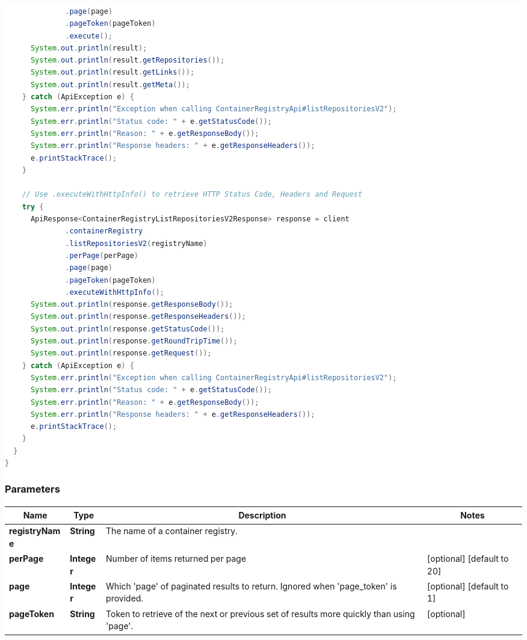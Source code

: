 ```java
              .page(page)
              .pageToken(pageToken)
              .execute();
      System.out.println(result);
      System.out.println(result.getRepositories());
      System.out.println(result.getLinks());
      System.out.println(result.getMeta());
    } catch (ApiException e) {
      System.err.println("Exception when calling ContainerRegistryApi#listRepositoriesV2");
      System.err.println("Status code: " + e.getStatusCode());
      System.err.println("Reason: " + e.getResponseBody());
      System.err.println("Response headers: " + e.getResponseHeaders());
      e.printStackTrace();
    }

    // Use .executeWithHttpInfo() to retrieve HTTP Status Code, Headers and Request
    try {
      ApiResponse<ContainerRegistryListRepositoriesV2Response> response = client
              .containerRegistry
              .listRepositoriesV2(registryName)
              .perPage(perPage)
              .page(page)
              .pageToken(pageToken)
              .executeWithHttpInfo();
      System.out.println(response.getResponseBody());
      System.out.println(response.getResponseHeaders());
      System.out.println(response.getStatusCode());
      System.out.println(response.getRoundTripTime());
      System.out.println(response.getRequest());
    } catch (ApiException e) {
      System.err.println("Exception when calling ContainerRegistryApi#listRepositoriesV2");
      System.err.println("Status code: " + e.getStatusCode());
      System.err.println("Reason: " + e.getResponseBody());
      System.err.println("Response headers: " + e.getResponseHeaders());
      e.printStackTrace();
    }
  }
}

```

### Parameters

| Name | Type | Description  | Notes |
|------------- | ------------- | ------------- | -------------|
| **registryName** | **String**| The name of a container registry. | |
| **perPage** | **Integer**| Number of items returned per page | [optional] [default to 20] |
| **page** | **Integer**| Which &#39;page&#39; of paginated results to return. Ignored when &#39;page_token&#39; is provided. | [optional] [default to 1] |
| **pageToken** | **String**| Token to retrieve of the next or previous set of results more quickly than using &#39;page&#39;. | [optional] |
